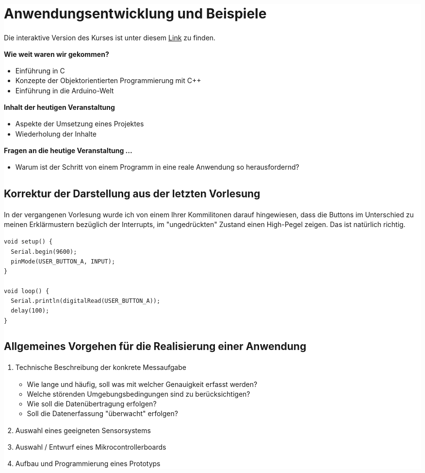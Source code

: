 

# Anwendungsentwicklung und Beispiele

Die interaktive Version des Kurses ist unter diesem [Link](https://liascript.github.io/course/?https://raw.githubusercontent.com/SebastianZug/VL_ProzeduraleProgrammierung/master/14_Arduino_Applikation.md#1) zu finden.

**Wie weit waren wir gekommen?**

* Einführung in C
* Konzepte der Objektorientierten Programmierung mit C++
* Einführung in die Arduino-Welt

**Inhalt der heutigen Veranstaltung**

* Aspekte der Umsetzung eines Projektes
* Wiederholung der Inhalte

**Fragen an die heutige Veranstaltung ...**

* Warum ist der Schritt von einem Programm in eine reale Anwendung so herausfordernd?

## Korrektur der Darstellung aus der letzten Vorlesung

In der vergangenen Vorlesung wurde ich von einem Ihrer Kommilitonen darauf hingewiesen, dass die Buttons im Unterschied zu meinen Erklärmustern bezüglich der Interrupts, im "ungedrückten" Zustand einen High-Pegel zeigen. Das ist natürlich richtig.

```
void setup() {
  Serial.begin(9600);
  pinMode(USER_BUTTON_A, INPUT);
}

void loop() {
  Serial.println(digitalRead(USER_BUTTON_A));
  delay(100);
}
```

## Allgemeines Vorgehen für die Realisierung einer Anwendung

1. Technische Beschreibung der konkrete Messaufgabe

    + Wie lange und häufig, soll was mit welcher Genauigkeit erfasst werden?
    + Welche störenden Umgebungsbedingungen sind zu berücksichtigen?
    + Wie soll die Datenübertragung erfolgen?
    + Soll die Datenerfassung "überwacht" erfolgen?

2. Auswahl eines geeigneten Sensorsystems

3. Auswahl / Entwurf eines Mikrocontrollerboards

4. Aufbau und Programmierung eines Prototyps
